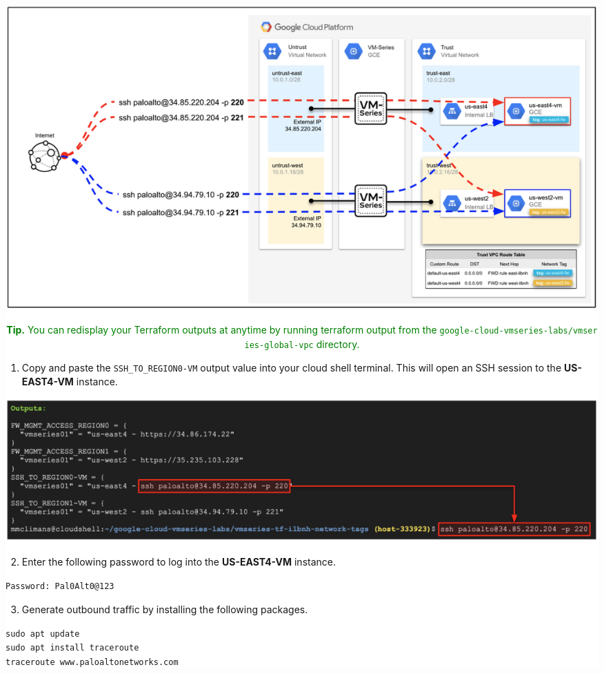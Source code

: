 ![alt_text](images/image11.png "image_tooltip")


 <p align="center"><span style="color:green"><b>Tip.</b> You can redisplay your Terraform outputs at anytime by running terraform output from the <code>google-cloud-vmseries-labs/vmseries-global-vpc</code> directory. </span></p>

1. Copy and paste the `SSH_TO_REGION0-VM` output value into your cloud shell terminal.  This will open an SSH session to the **US-EAST4-VM** instance. 

![alt_text](images/image12.png "image_tooltip")

2. Enter the following password to log into the **US-EAST4-VM** instance. 

```
Password: Pal0Alt0@123
```

3. Generate outbound traffic by installing the following packages. 

```
sudo apt update
sudo apt install traceroute
traceroute www.paloaltonetworks.com
```
